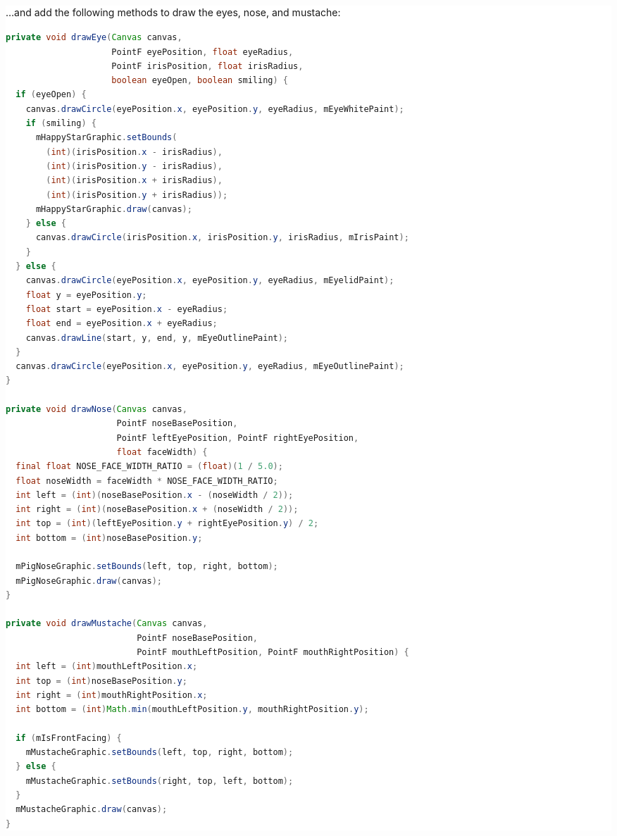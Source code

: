 …and add the following methods to draw the eyes, nose, and mustache:

```java
private void drawEye(Canvas canvas,
                     PointF eyePosition, float eyeRadius,
                     PointF irisPosition, float irisRadius,
                     boolean eyeOpen, boolean smiling) {
  if (eyeOpen) {
    canvas.drawCircle(eyePosition.x, eyePosition.y, eyeRadius, mEyeWhitePaint);
    if (smiling) {
      mHappyStarGraphic.setBounds(
        (int)(irisPosition.x - irisRadius),
        (int)(irisPosition.y - irisRadius),
        (int)(irisPosition.x + irisRadius),
        (int)(irisPosition.y + irisRadius));
      mHappyStarGraphic.draw(canvas);
    } else {
      canvas.drawCircle(irisPosition.x, irisPosition.y, irisRadius, mIrisPaint);
    }
  } else {
    canvas.drawCircle(eyePosition.x, eyePosition.y, eyeRadius, mEyelidPaint);
    float y = eyePosition.y;
    float start = eyePosition.x - eyeRadius;
    float end = eyePosition.x + eyeRadius;
    canvas.drawLine(start, y, end, y, mEyeOutlinePaint);
  }
  canvas.drawCircle(eyePosition.x, eyePosition.y, eyeRadius, mEyeOutlinePaint);
}

private void drawNose(Canvas canvas,
                      PointF noseBasePosition,
                      PointF leftEyePosition, PointF rightEyePosition,
                      float faceWidth) {
  final float NOSE_FACE_WIDTH_RATIO = (float)(1 / 5.0);
  float noseWidth = faceWidth * NOSE_FACE_WIDTH_RATIO;
  int left = (int)(noseBasePosition.x - (noseWidth / 2));
  int right = (int)(noseBasePosition.x + (noseWidth / 2));
  int top = (int)(leftEyePosition.y + rightEyePosition.y) / 2;
  int bottom = (int)noseBasePosition.y;

  mPigNoseGraphic.setBounds(left, top, right, bottom);
  mPigNoseGraphic.draw(canvas);
}

private void drawMustache(Canvas canvas,
                          PointF noseBasePosition,
                          PointF mouthLeftPosition, PointF mouthRightPosition) {
  int left = (int)mouthLeftPosition.x;
  int top = (int)noseBasePosition.y;
  int right = (int)mouthRightPosition.x;
  int bottom = (int)Math.min(mouthLeftPosition.y, mouthRightPosition.y);

  if (mIsFrontFacing) {
    mMustacheGraphic.setBounds(left, top, right, bottom);
  } else {
    mMustacheGraphic.setBounds(right, top, left, bottom);
  }
  mMustacheGraphic.draw(canvas);
}
```
